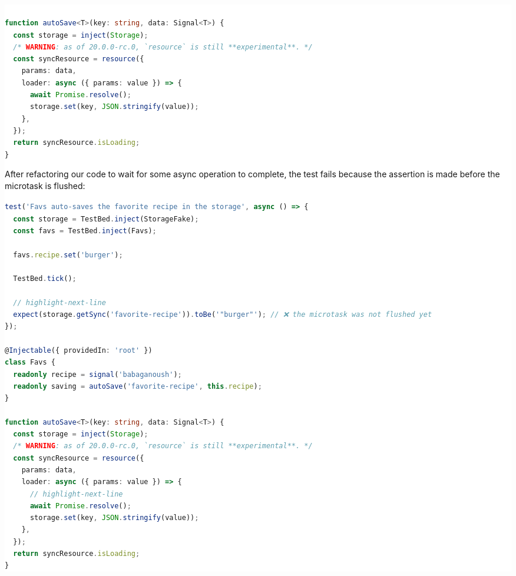 ```ts

function autoSave<T>(key: string, data: Signal<T>) {
  const storage = inject(Storage);
  /* WARNING: as of 20.0.0-rc.0, `resource` is still **experimental**. */
  const syncResource = resource({
    params: data,
    loader: async ({ params: value }) => {
      await Promise.resolve();
      storage.set(key, JSON.stringify(value));
    },
  });
  return syncResource.isLoading;
}
```

</div>

After refactoring our code to wait for some async operation to complete, the test fails because the assertion is made before the microtask is flushed:

<div className="bad">

```ts
test('Favs auto-saves the favorite recipe in the storage', async () => {
  const storage = TestBed.inject(StorageFake);
  const favs = TestBed.inject(Favs);

  favs.recipe.set('burger');

  TestBed.tick();

  // highlight-next-line
  expect(storage.getSync('favorite-recipe')).toBe('"burger"'); // ❌ the microtask was not flushed yet
});

@Injectable({ providedIn: 'root' })
class Favs {
  readonly recipe = signal('babaganoush');
  readonly saving = autoSave('favorite-recipe', this.recipe);
}

function autoSave<T>(key: string, data: Signal<T>) {
  const storage = inject(Storage);
  /* WARNING: as of 20.0.0-rc.0, `resource` is still **experimental**. */
  const syncResource = resource({
    params: data,
    loader: async ({ params: value }) => {
      // highlight-next-line
      await Promise.resolve();
      storage.set(key, JSON.stringify(value));
    },
  });
  return syncResource.isLoading;
}
```
